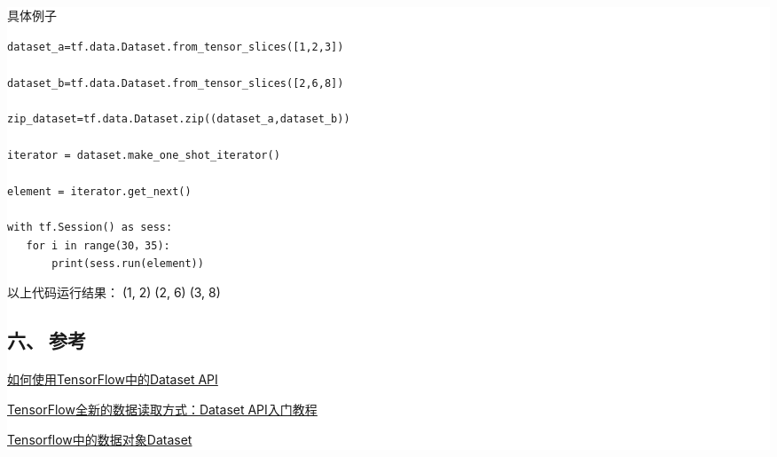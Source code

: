 具体例子
```
dataset_a=tf.data.Dataset.from_tensor_slices([1,2,3])

dataset_b=tf.data.Dataset.from_tensor_slices([2,6,8])

zip_dataset=tf.data.Dataset.zip((dataset_a,dataset_b))

iterator = dataset.make_one_shot_iterator()

element = iterator.get_next()

with tf.Session() as sess:
   for i in range(30，35):
       print(sess.run(element))
```
以上代码运行结果：
(1, 2)
(2, 6)
(3, 8)


## 六、 参考
[如何使用TensorFlow中的Dataset API](https://blog.csdn.net/dQCFKyQDXYm3F8rB0/article/details/79342369)

[TensorFlow全新的数据读取方式：Dataset API入门教程](https://zhuanlan.zhihu.com/p/30751039)

[Tensorflow中的数据对象Dataset](https://www.cnblogs.com/wkslearner/p/9484443.html)

